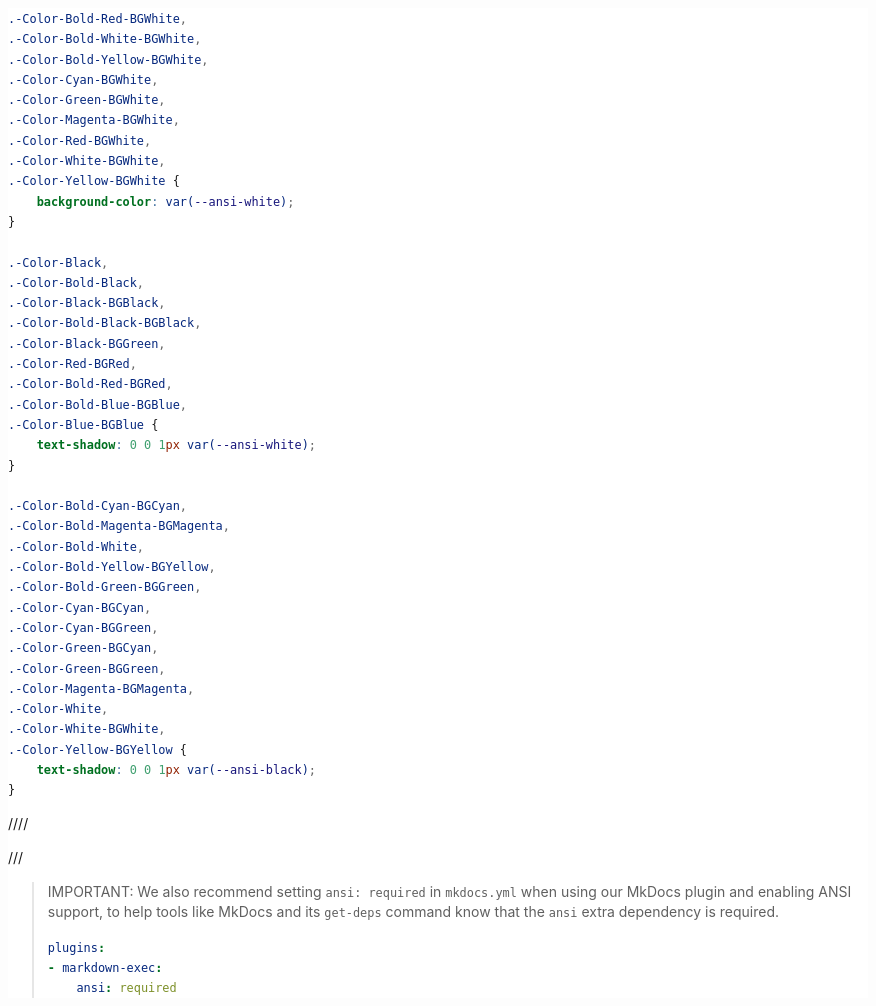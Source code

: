 ```css
.-Color-Bold-Red-BGWhite,
.-Color-Bold-White-BGWhite,
.-Color-Bold-Yellow-BGWhite,
.-Color-Cyan-BGWhite,
.-Color-Green-BGWhite,
.-Color-Magenta-BGWhite,
.-Color-Red-BGWhite,
.-Color-White-BGWhite,
.-Color-Yellow-BGWhite {
    background-color: var(--ansi-white);
}

.-Color-Black,
.-Color-Bold-Black,
.-Color-Black-BGBlack,
.-Color-Bold-Black-BGBlack,
.-Color-Black-BGGreen,
.-Color-Red-BGRed,
.-Color-Bold-Red-BGRed,
.-Color-Bold-Blue-BGBlue,
.-Color-Blue-BGBlue {
    text-shadow: 0 0 1px var(--ansi-white);
}

.-Color-Bold-Cyan-BGCyan,
.-Color-Bold-Magenta-BGMagenta,
.-Color-Bold-White,
.-Color-Bold-Yellow-BGYellow,
.-Color-Bold-Green-BGGreen,
.-Color-Cyan-BGCyan,
.-Color-Cyan-BGGreen,
.-Color-Green-BGCyan,
.-Color-Green-BGGreen,
.-Color-Magenta-BGMagenta,
.-Color-White,
.-Color-White-BGWhite,
.-Color-Yellow-BGYellow {
    text-shadow: 0 0 1px var(--ansi-black);
}
```

////

///


> IMPORTANT: We also recommend setting `ansi: required` in `mkdocs.yml`
> when using our MkDocs plugin and enabling ANSI support,
> to help tools like MkDocs and its `get-deps` command
> know that the `ansi` extra dependency is required.
> 
> ```yaml
> plugins:
> - markdown-exec:
>     ansi: required
> ```
